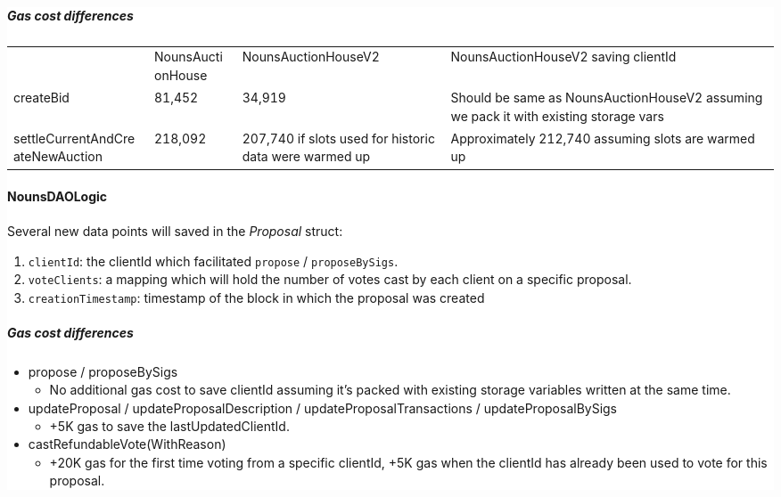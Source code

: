 ##### Gas cost differences

<table>
  <tr>
   <td>
   </td>
   <td>NounsAuctionHouse
   </td>
   <td>NounsAuctionHouseV2
   </td>
   <td>NounsAuctionHouseV2 saving clientId
   </td>
  </tr>
  <tr>
   <td>createBid
   </td>
   <td>81,452
   </td>
   <td>34,919
   </td>
   <td>Should be same as NounsAuctionHouseV2 assuming we pack it with existing storage vars
   </td>
  </tr>
  <tr>
   <td>settleCurrentAndCreateNewAuction
   </td>
   <td>218,092
   </td>
   <td>207,740 if slots used for historic data were warmed up
   </td>
   <td>Approximately 212,740 assuming slots are warmed up
   </td>
  </tr>
</table>

#### NounsDAOLogic

Several new data points will saved in the _Proposal_ struct:

1. `clientId`: the clientId which facilitated `propose` / `proposeBySigs`.
2. `voteClients`: a mapping which will hold the number of votes cast by each client on a specific proposal.
3. `creationTimestamp`: timestamp of the block in which the proposal was created

##### Gas cost differences

- propose / proposeBySigs
  - No additional gas cost to save clientId assuming it’s packed with existing storage variables written at the same time.
- updateProposal / updateProposalDescription / updateProposalTransactions / updateProposalBySigs
  - +5K gas to save the lastUpdatedClientId.
- castRefundableVote(WithReason)
  - +20K gas for the first time voting from a specific clientId, +5K gas when the clientId has already been used to vote for this proposal.
